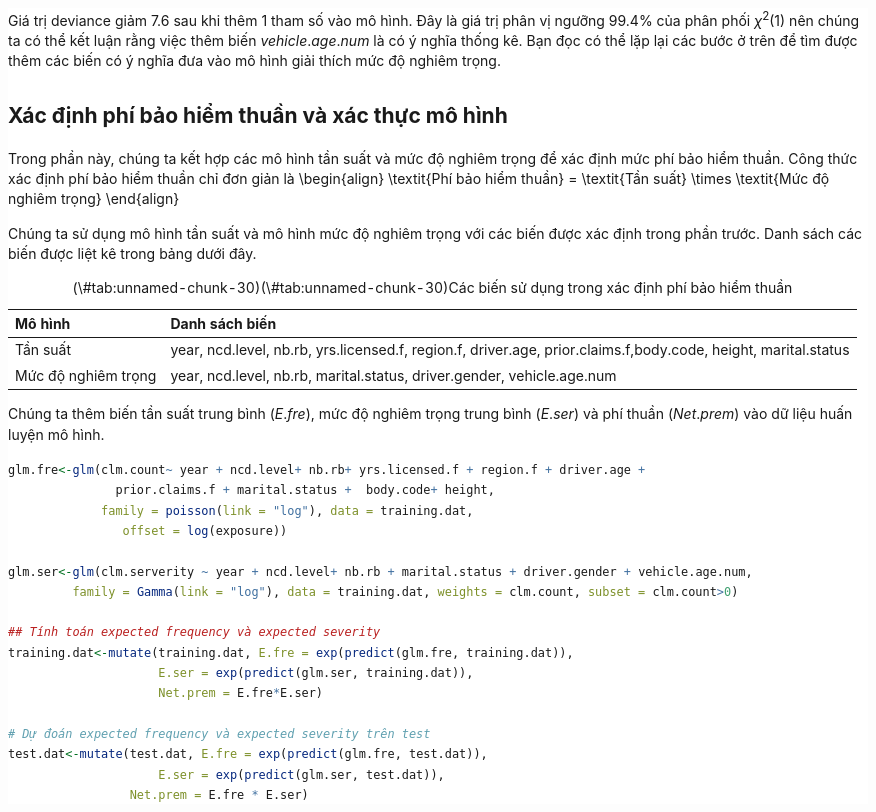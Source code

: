 Giá trị deviance giảm 7.6 sau khi thêm 1 tham số vào mô hình. Đây là giá trị phân vị ngưỡng 99.4\% của phân phối $\chi^2(1)$  nên chúng ta có thể kết luận rằng việc thêm biến $vehicle.age.num$ là có ý nghĩa thống kê. Bạn đọc có thể lặp lại các bước ở trên để tìm được thêm các biến có ý nghĩa đưa vào mô hình giải thích mức độ nghiêm trọng.
 
## Xác định phí bảo hiểm thuần và xác thực mô hình
Trong phần này, chúng ta kết hợp các mô hình tần suất và mức độ nghiêm trọng để xác định mức phí bảo hiểm thuần. Công thức xác định phí bảo hiểm thuần chỉ đơn giản là
\begin{align}
\textit{Phí bảo hiểm thuần} = \textit{Tần suất} \times \textit{Mức độ nghiêm trọng}
\end{align}

Chúng ta sử dụng mô hình tần suất và mô hình mức độ nghiêm trọng với các biến được xác định trong phần trước. Danh sách các biến được liệt kê trong bảng dưới đây. 

<table class="table" style="width: auto !important; margin-left: auto; margin-right: auto;">
<caption>(\#tab:unnamed-chunk-30)(\#tab:unnamed-chunk-30)Các biến sử dụng trong xác định phí bảo hiểm thuần</caption>
 <thead>
  <tr>
   <th style="text-align:left;"> Mô hình </th>
   <th style="text-align:left;"> Danh sách biến </th>
  </tr>
 </thead>
<tbody>
  <tr>
   <td style="text-align:left;"> Tần suất </td>
   <td style="text-align:left;"> year, ncd.level, nb.rb, yrs.licensed.f, region.f, driver.age, prior.claims.f,body.code, height, marital.status </td>
  </tr>
  <tr>
   <td style="text-align:left;"> Mức độ nghiêm trọng </td>
   <td style="text-align:left;"> year, ncd.level, nb.rb, marital.status, driver.gender, vehicle.age.num </td>
  </tr>
</tbody>
</table>

Chúng ta thêm biến tần suất trung bình ($E.fre$), mức độ nghiêm trọng trung bình ($E.ser$) và phí thuần ($Net.prem$) vào dữ liệu huấn luyện mô hình. 

```r
glm.fre<-glm(clm.count~ year + ncd.level+ nb.rb+ yrs.licensed.f + region.f + driver.age + 
               prior.claims.f + marital.status +  body.code+ height, 
             family = poisson(link = "log"), data = training.dat,
                offset = log(exposure))

glm.ser<-glm(clm.serverity ~ year + ncd.level+ nb.rb + marital.status + driver.gender + vehicle.age.num, 
         family = Gamma(link = "log"), data = training.dat, weights = clm.count, subset = clm.count>0)

## Tính toán expected frequency và expected severity
training.dat<-mutate(training.dat, E.fre = exp(predict(glm.fre, training.dat)),
                     E.ser = exp(predict(glm.ser, training.dat)),
                     Net.prem = E.fre*E.ser)

# Dự đoán expected frequency và expected severity trên test
test.dat<-mutate(test.dat, E.fre = exp(predict(glm.fre, test.dat)),
                     E.ser = exp(predict(glm.ser, test.dat)),
                 Net.prem = E.fre * E.ser)
```
